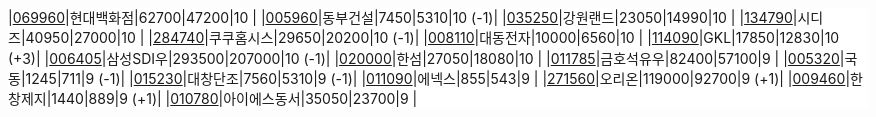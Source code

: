 |[069960](https://finance.daum.net/quotes/A069960)|현대백화점|62700|47200|10 |
|[005960](https://finance.daum.net/quotes/A005960)|동부건설|7450|5310|10 (-1)|
|[035250](https://finance.daum.net/quotes/A035250)|강원랜드|23050|14990|10 |
|[134790](https://finance.daum.net/quotes/A134790)|시디즈|40950|27000|10 |
|[284740](https://finance.daum.net/quotes/A284740)|쿠쿠홈시스|29650|20200|10 (-1)|
|[008110](https://finance.daum.net/quotes/A008110)|대동전자|10000|6560|10 |
|[114090](https://finance.daum.net/quotes/A114090)|GKL|17850|12830|10 (+3)|
|[006405](https://finance.daum.net/quotes/A006405)|삼성SDI우|293500|207000|10 (-1)|
|[020000](https://finance.daum.net/quotes/A020000)|한섬|27050|18080|10 |
|[011785](https://finance.daum.net/quotes/A011785)|금호석유우|82400|57100|9 |
|[005320](https://finance.daum.net/quotes/A005320)|국동|1245|711|9 (-1)|
|[015230](https://finance.daum.net/quotes/A015230)|대창단조|7560|5310|9 (-1)|
|[011090](https://finance.daum.net/quotes/A011090)|에넥스|855|543|9 |
|[271560](https://finance.daum.net/quotes/A271560)|오리온|119000|92700|9 (+1)|
|[009460](https://finance.daum.net/quotes/A009460)|한창제지|1440|889|9 (+1)|
|[010780](https://finance.daum.net/quotes/A010780)|아이에스동서|35050|23700|9 |
